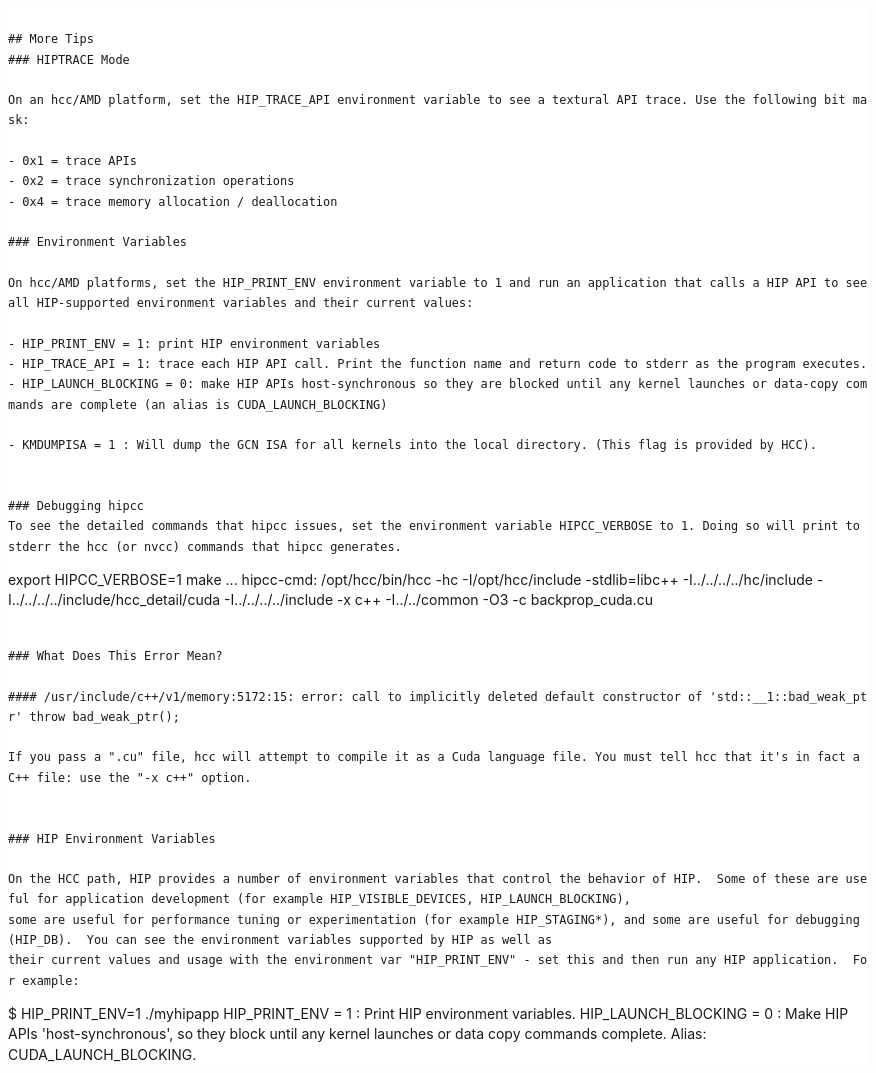 
``` 

## More Tips
### HIPTRACE Mode

On an hcc/AMD platform, set the HIP_TRACE_API environment variable to see a textural API trace. Use the following bit mask:
    
- 0x1 = trace APIs
- 0x2 = trace synchronization operations
- 0x4 = trace memory allocation / deallocation

### Environment Variables

On hcc/AMD platforms, set the HIP_PRINT_ENV environment variable to 1 and run an application that calls a HIP API to see all HIP-supported environment variables and their current values:

- HIP_PRINT_ENV = 1: print HIP environment variables
- HIP_TRACE_API = 1: trace each HIP API call. Print the function name and return code to stderr as the program executes.
- HIP_LAUNCH_BLOCKING = 0: make HIP APIs host-synchronous so they are blocked until any kernel launches or data-copy commands are complete (an alias is CUDA_LAUNCH_BLOCKING)

- KMDUMPISA = 1 : Will dump the GCN ISA for all kernels into the local directory. (This flag is provided by HCC).


### Debugging hipcc
To see the detailed commands that hipcc issues, set the environment variable HIPCC_VERBOSE to 1. Doing so will print to stderr the hcc (or nvcc) commands that hipcc generates. 

```
export HIPCC_VERBOSE=1
make
...
hipcc-cmd: /opt/hcc/bin/hcc  -hc -I/opt/hcc/include -stdlib=libc++ -I../../../../hc/include -I../../../../include/hcc_detail/cuda -I../../../../include -x c++ -I../../common -O3 -c backprop_cuda.cu
```

### What Does This Error Mean?

#### /usr/include/c++/v1/memory:5172:15: error: call to implicitly deleted default constructor of 'std::__1::bad_weak_ptr' throw bad_weak_ptr();

If you pass a ".cu" file, hcc will attempt to compile it as a Cuda language file. You must tell hcc that it's in fact a C++ file: use the "-x c++" option.


### HIP Environment Variables

On the HCC path, HIP provides a number of environment variables that control the behavior of HIP.  Some of these are useful for application development (for example HIP_VISIBLE_DEVICES, HIP_LAUNCH_BLOCKING),
some are useful for performance tuning or experimentation (for example HIP_STAGING*), and some are useful for debugging (HIP_DB).  You can see the environment variables supported by HIP as well as
their current values and usage with the environment var "HIP_PRINT_ENV" - set this and then run any HIP application.  For example:

```
$ HIP_PRINT_ENV=1 ./myhipapp
HIP_PRINT_ENV                  =  1 : Print HIP environment variables.
HIP_LAUNCH_BLOCKING            =  0 : Make HIP APIs 'host-synchronous', so they block until any kernel launches or data copy commands complete. Alias: CUDA_LAUNCH_BLOCKING.